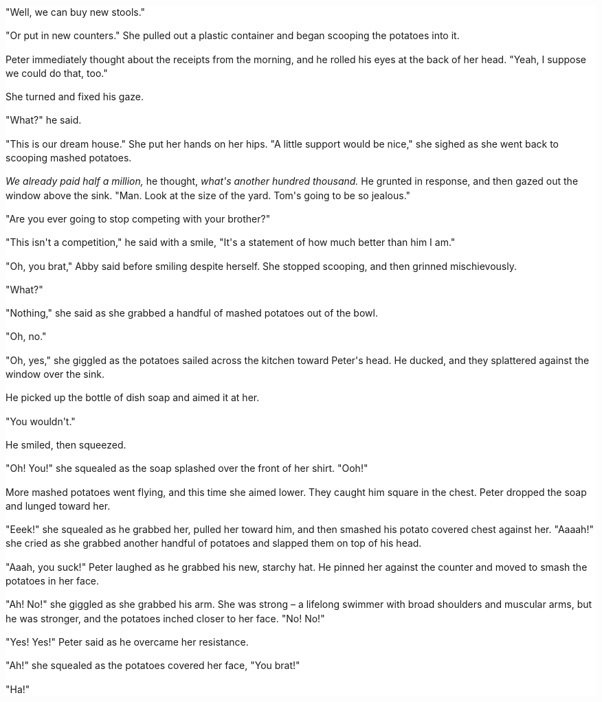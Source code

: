 "Well, we can buy new stools."

"Or put in new counters." She pulled out a plastic container and began scooping the potatoes into it.

Peter immediately thought about the receipts from the morning, and he rolled his eyes at the back of her head. "Yeah, I suppose we could do that, too."

She turned and fixed his gaze.

"What?" he said.

"This is our dream house." She put her hands on her hips. "A little support would be nice," she sighed as she went back to scooping mashed potatoes.

_We already paid half a million,_ he thought, _what's another hundred thousand._ He grunted in response, and then gazed out the window above the sink. "Man. Look at the size of the yard. Tom's going to be so jealous."

"Are you ever going to stop competing with your brother?"

"This isn't a competition," he said with a smile, "It's a statement of how much better than him I am."

"Oh, you brat," Abby said before smiling despite herself. She stopped scooping, and then grinned mischievously.

"What?"

"Nothing," she said as she grabbed a handful of mashed potatoes out of the bowl.

"Oh, no."

"Oh, yes," she giggled as the potatoes sailed across the kitchen toward Peter's head. He ducked, and they splattered against the window over the sink.

He picked up the bottle of dish soap and aimed it at her.

"You wouldn't."

He smiled, then squeezed.

"Oh! You!" she squealed as the soap splashed over the front of her shirt. "Ooh!"

More mashed potatoes went flying, and this time she aimed lower. They caught him square in the chest. Peter dropped the soap and lunged toward her.

"Eeek!" she squealed as he grabbed her, pulled her toward him, and then smashed his potato covered chest against her. "Aaaah!" she cried as she grabbed another handful of potatoes and slapped them on top of his head.

"Aaah, you suck!" Peter laughed as he grabbed his new, starchy hat. He pinned her against the counter and moved to smash the potatoes in her face.

"Ah! No!" she giggled as she grabbed his arm. She was strong – a lifelong swimmer with broad shoulders and muscular arms, but he was stronger, and the potatoes inched closer to her face. "No! No!"

"Yes! Yes!" Peter said as he overcame her resistance.

"Ah!" she squealed as the potatoes covered her face, "You brat!"

"Ha!"
